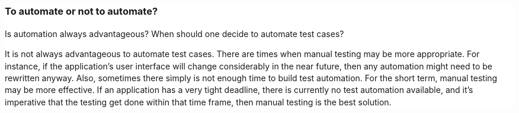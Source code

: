 
### To automate or not to automate?

Is automation always advantageous? When should one decide to automate test
cases?

It is not always advantageous to automate test cases. There are times when
manual testing may be more appropriate. For instance, if the application’s user
interface will change considerably in the near future, then any automation
might need to be rewritten anyway. Also, sometimes there simply is not enough
time to build test automation. For the short term, manual testing may be more
effective. If an application has a very tight deadline, there is currently no
test automation available, and it’s imperative that the testing get done within
that time frame, then manual testing is the best solution.
